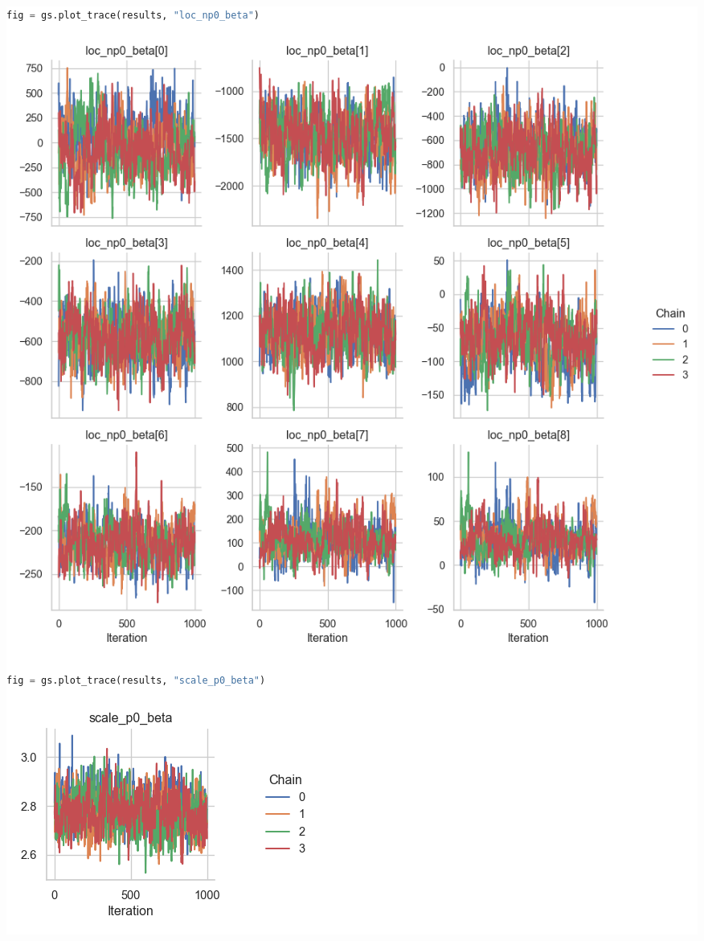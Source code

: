 ``` python
fig = gs.plot_trace(results, "loc_np0_beta")
```

![](04-mcycle_files/figure-commonmark/iwls-traces-3.png)

``` python
fig = gs.plot_trace(results, "scale_p0_beta")
```

![](04-mcycle_files/figure-commonmark/iwls-traces-4.png)
